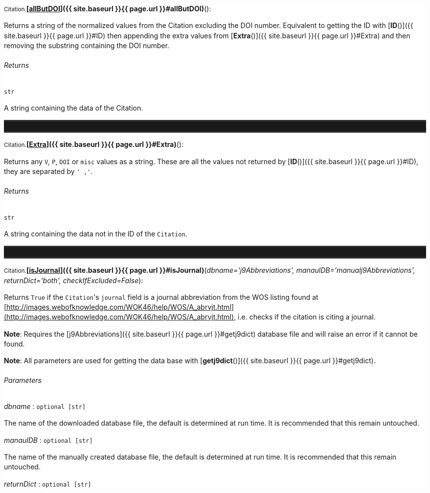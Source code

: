 <a name="allButDOI"></a><small>Citation.</small>**[<ins>allButDOI</ins>]({{ site.baseurl }}{{ page.url }}#allButDOI)**():

Returns a string of the normalized values from the Citation excluding the DOI number. Equivalent to getting the ID with [**ID**()]({{ site.baseurl }}{{ page.url }}#ID) then appending the extra values from [**Extra**()]({{ site.baseurl }}{{ page.url }}#Extra) and then removing the substring containing the DOI number.

###### Returns

`str`

 A string containing the data of the Citation.


<hr style="padding: 0;border: none;border-width: 3px;height: 20px;color: #333;text-align: center;border-top-style: solid;border-bottom-style: solid;">

<a name="Extra"></a><small>Citation.</small>**[<ins>Extra</ins>]({{ site.baseurl }}{{ page.url }}#Extra)**():

Returns any `V`, `P`, `DOI` or `misc` values as a string. These are all the values not returned by [**ID**()]({{ site.baseurl }}{{ page.url }}#ID), they are separated by `' ,'`.

###### Returns

`str`

 A string containing the data not in the ID of the `Citation`.


<hr style="padding: 0;border: none;border-width: 3px;height: 20px;color: #333;text-align: center;border-top-style: solid;border-bottom-style: solid;">

<a name="isJournal"></a><small>Citation.</small>**[<ins>isJournal</ins>]({{ site.baseurl }}{{ page.url }}#isJournal)**(_dbname='j9Abbreviations', manaulDB='manualj9Abbreviations', returnDict='both', checkIfExcluded=False_):

Returns `True` if the `Citation`'s `journal` field is a journal abbreviation from the WOS listing found at [http://images.webofknowledge.com/WOK46/help/WOS/A_abrvjt.html](http://images.webofknowledge.com/WOK46/help/WOS/A_abrvjt.html), i.e. checks if the citation is citing a journal.

**Note**: Requires the [j9Abbreviations]({{ site.baseurl }}{{ page.url }}#getj9dict) database file and will raise an error if it cannot be found.

**Note**: All parameters are used for getting the data base with  [**getj9dict**()]({{ site.baseurl }}{{ page.url }}#getj9dict).

###### Parameters

_dbname_ : `optional [str]`

 The name of the downloaded database file, the default is determined at run time. It is recommended that this remain untouched.

_manaulDB_ : `optional [str]`

 The name of the manually created database file, the default is determined at run time. It is recommended that this remain untouched.

_returnDict_ : `optional [str]`
